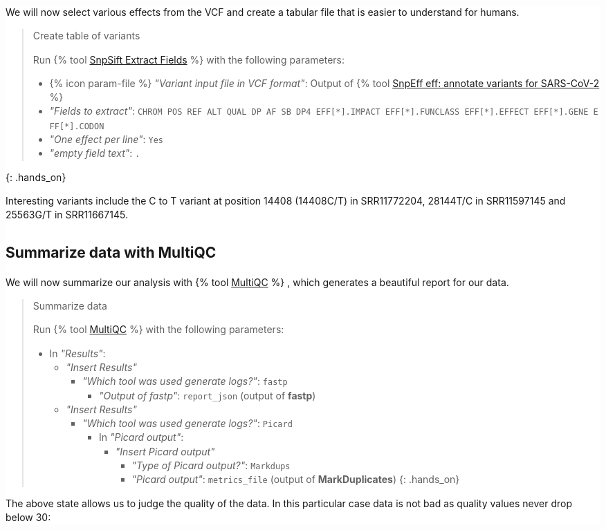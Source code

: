 We will now select various effects from the VCF and create a tabular file that is easier to understand for humans.

> <hands-on-title>Create table of variants</hands-on-title>
>
> Run {% tool [SnpSift Extract Fields](toolshed.g2.bx.psu.edu/repos/iuc/snpsift/snpSift_extractFields/4.3+t.galaxy0) %} with the following parameters:
>    - {% icon param-file %} *"Variant input file in VCF format"*: Output of {% tool [SnpEff eff: annotate variants for SARS-CoV-2](toolshed.g2.bx.psu.edu/repos/iuc/snpeff_sars_cov_2/snpeff_sars_cov_2/4.5covid19) %}
>    - *"Fields to extract"*: `CHROM POS REF ALT QUAL DP AF SB DP4 EFF[*].IMPACT EFF[*].FUNCLASS EFF[*].EFFECT EFF[*].GENE EFF[*].CODON`
>    - *"One effect per line"*: `Yes`
>    - *"empty field text"*: `.`
>
{: .hands_on}

Interesting variants include the C to T variant at position 14408 (14408C/T) in SRR11772204, 28144T/C in SRR11597145 and 25563G/T in SRR11667145.

## Summarize data with **MultiQC**

We will now summarize our analysis with {% tool [MultiQC](toolshed.g2.bx.psu.edu/repos/iuc/multiqc/multiqc/1.27+galaxy3) %} , which generates a beautiful report for our data.

> <hands-on-title>Summarize data</hands-on-title>
>
> Run {% tool [MultiQC](toolshed.g2.bx.psu.edu/repos/iuc/multiqc/multiqc/1.27+galaxy3) %} with the following parameters:
>    - In *"Results"*:
>        - *"Insert Results"*
>            - *"Which tool was used generate logs?"*: `fastp`
>                - *"Output of fastp"*: `report_json` (output of **fastp**)
>        - *"Insert Results"*
>            - *"Which tool was used generate logs?"*: `Picard`
>                - In *"Picard output"*:
>                    - *"Insert Picard output"*
>                        - *"Type of Picard output?"*: `Markdups`
>                        - *"Picard output"*: `metrics_file` (output of **MarkDuplicates**)
{: .hands_on}

The above state allows us to judge the quality of the data. In this particular case data is not bad as quality values never drop below 30:
